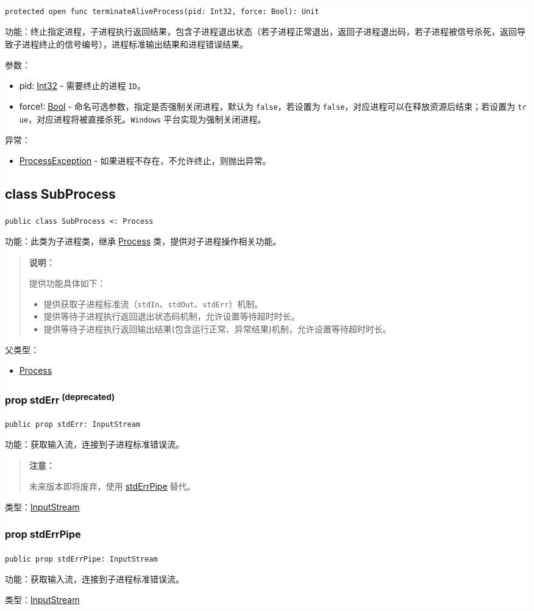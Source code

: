 ```cangjie
protected open func terminateAliveProcess(pid: Int32, force: Bool): Unit
```

功能：终止指定进程，子进程执行返回结果，包含子进程退出状态（若子进程正常退出，返回子进程退出码，若子进程被信号杀死，返回导致子进程终止的信号编号），进程标准输出结果和进程错误结果。

参数：

- pid: [Int32](../../core/core_package_api/core_package_intrinsics.md#int32) - 需要终止的进程 `ID`。

- force!: [Bool](../../core/core_package_api/core_package_intrinsics.md#bool) - 命名可选参数，指定是否强制关闭进程，默认为 `false`，若设置为 `false`，对应进程可以在释放资源后结束；若设置为 `true`，对应进程将被直接杀死。`Windows` 平台实现为强制关闭进程。

异常：

- [ProcessException](process_package_exceptions.md#class-processexception) - 如果进程不存在，不允许终止，则抛出异常。

## class SubProcess

```cangjie
public class SubProcess <: Process
```

功能：此类为子进程类，继承 [Process](process_package_classes.md#class-process) 类，提供对子进程操作相关功能。

> **说明：**
>
> 提供功能具体如下：
>
> - 提供获取子进程标准流（`stdIn`、`stdOut`、`stdErr`）机制。
> - 提供等待子进程执行返回退出状态码机制，允许设置等待超时时长。
> - 提供等待子进程执行返回输出结果(包含运行正常、异常结果)机制，允许设置等待超时时长。

父类型：

- [Process](../process_package_overview.md#class-process)

### prop stdErr <sup>(deprecated)</sup>

```cangjie
public prop stdErr: InputStream
```

功能：获取输入流，连接到子进程标准错误流。

> **注意：**
>
> 未来版本即将废弃，使用 [stdErrPipe](./process_package_classes.md#prop-stderrpipe) 替代。

类型：[InputStream](../../io/io_package_api/io_package_interfaces.md#interface-inputstream)

### prop stdErrPipe

```cangjie
public prop stdErrPipe: InputStream
```

功能：获取输入流，连接到子进程标准错误流。

类型：[InputStream](../../io/io_package_api/io_package_interfaces.md#interface-inputstream)
